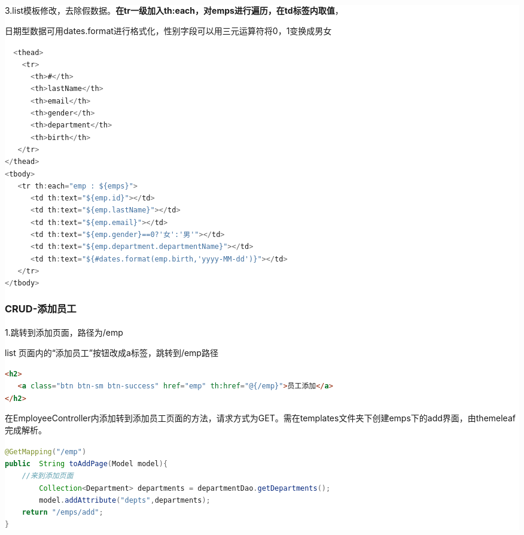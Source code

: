 

3.list模板修改，去除假数据。**在tr一级加入th:each，对emps进行遍历，在td标签内取值**，

日期型数据可用dates.format进行格式化，性别字段可以用三元运算符将0，1变换成男女

```java
  <thead>
	<tr>
      <th>#</th>
      <th>lastName</th>
      <th>email</th>
      <th>gender</th>
      <th>department</th>
      <th>birth</th>
   </tr>
</thead>
<tbody>
   <tr th:each="emp : ${emps}">
      <td th:text="${emp.id}"></td>
      <td th:text="${emp.lastName}"></td>
      <td th:text="${emp.email}"></td>
      <td th:text="${emp.gender}==0?'女':'男'"></td>
      <td th:text="${emp.department.departmentName}"></td>
      <td th:text="${#dates.format(emp.birth,'yyyy-MM-dd')}"></td>
   </tr>
</tbody>
```





### CRUD-添加员工



1.跳转到添加页面，路径为/emp



list 页面内的“添加员工”按钮改成a标签，跳转到/emp路径

```html
<h2>
   <a class="btn btn-sm btn-success" href="emp" th:href="@{/emp}">员工添加</a>
</h2>
```



在EmployeeController内添加转到添加员工页面的方法，请求方式为GET。需在templates文件夹下创建emps下的add界面，由themeleaf完成解析。

```java
@GetMapping("/emp")
public  String toAddPage(Model model){
    //来到添加页面
        Collection<Department> departments = departmentDao.getDepartments();
        model.addAttribute("depts",departments);
    return "/emps/add";
}
```

